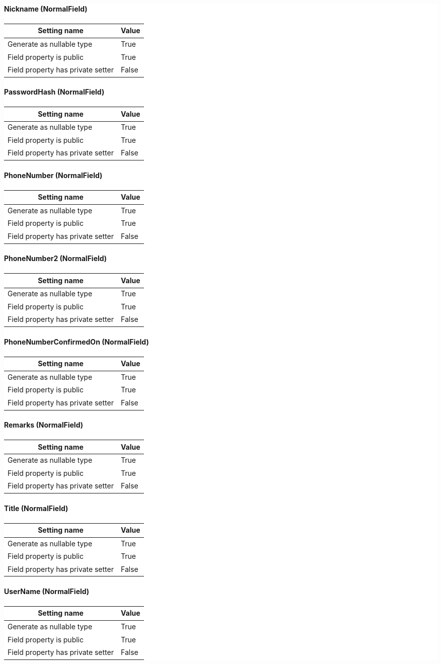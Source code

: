 #### Nickname (NormalField)
Setting name | Value
--|--
Generate as nullable type | True
Field property is public | True
Field property has private setter | False

#### PasswordHash (NormalField)
Setting name | Value
--|--
Generate as nullable type | True
Field property is public | True
Field property has private setter | False

#### PhoneNumber (NormalField)
Setting name | Value
--|--
Generate as nullable type | True
Field property is public | True
Field property has private setter | False

#### PhoneNumber2 (NormalField)
Setting name | Value
--|--
Generate as nullable type | True
Field property is public | True
Field property has private setter | False

#### PhoneNumberConfirmedOn (NormalField)
Setting name | Value
--|--
Generate as nullable type | True
Field property is public | True
Field property has private setter | False

#### Remarks (NormalField)
Setting name | Value
--|--
Generate as nullable type | True
Field property is public | True
Field property has private setter | False

#### Title (NormalField)
Setting name | Value
--|--
Generate as nullable type | True
Field property is public | True
Field property has private setter | False

#### UserName (NormalField)
Setting name | Value
--|--
Generate as nullable type | True
Field property is public | True
Field property has private setter | False
